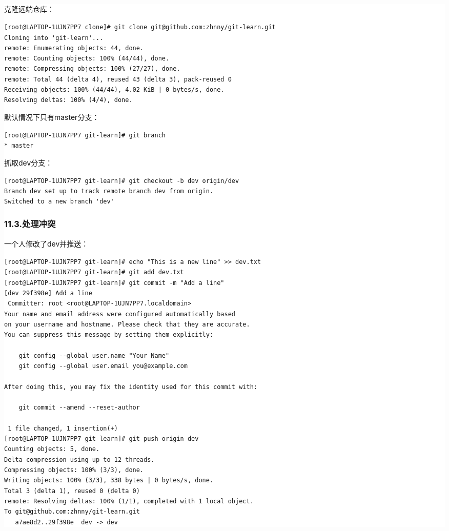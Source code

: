 克隆远端仓库：

```shell
[root@LAPTOP-1UJN7PP7 clone]# git clone git@github.com:zhnny/git-learn.git
Cloning into 'git-learn'...
remote: Enumerating objects: 44, done.
remote: Counting objects: 100% (44/44), done.
remote: Compressing objects: 100% (27/27), done.
remote: Total 44 (delta 4), reused 43 (delta 3), pack-reused 0
Receiving objects: 100% (44/44), 4.02 KiB | 0 bytes/s, done.
Resolving deltas: 100% (4/4), done.

```

默认情况下只有master分支：

```shell
[root@LAPTOP-1UJN7PP7 git-learn]# git branch
* master

```

抓取dev分支：

```shell
[root@LAPTOP-1UJN7PP7 git-learn]# git checkout -b dev origin/dev
Branch dev set up to track remote branch dev from origin.
Switched to a new branch 'dev'

```

### 11.3.处理冲突

一个人修改了dev并推送：

```shell
[root@LAPTOP-1UJN7PP7 git-learn]# echo "This is a new line" >> dev.txt
[root@LAPTOP-1UJN7PP7 git-learn]# git add dev.txt
[root@LAPTOP-1UJN7PP7 git-learn]# git commit -m "Add a line"
[dev 29f398e] Add a line
 Committer: root <root@LAPTOP-1UJN7PP7.localdomain>
Your name and email address were configured automatically based
on your username and hostname. Please check that they are accurate.
You can suppress this message by setting them explicitly:

    git config --global user.name "Your Name"
    git config --global user.email you@example.com

After doing this, you may fix the identity used for this commit with:

    git commit --amend --reset-author

 1 file changed, 1 insertion(+)
[root@LAPTOP-1UJN7PP7 git-learn]# git push origin dev
Counting objects: 5, done.
Delta compression using up to 12 threads.
Compressing objects: 100% (3/3), done.
Writing objects: 100% (3/3), 338 bytes | 0 bytes/s, done.
Total 3 (delta 1), reused 0 (delta 0)
remote: Resolving deltas: 100% (1/1), completed with 1 local object.
To git@github.com:zhnny/git-learn.git
   a7ae8d2..29f398e  dev -> dev

```
